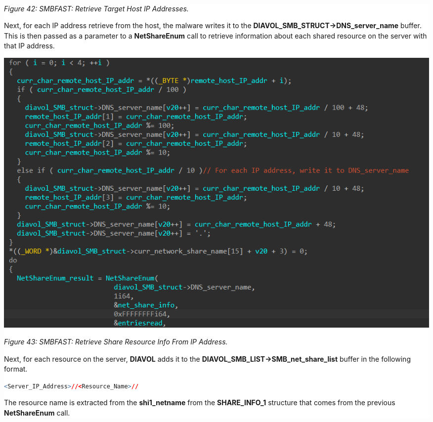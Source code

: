 *Figure 42: SMBFAST: Retrieve Target Host IP Addresses.*

Next, for each IP address retrieve from the host, the malware writes it to the **DIAVOL_SMB_STRUCT->DNS_server_name** buffer. This is then passed as a parameter to a **NetShareEnum** call to retrieve information about each shared resource on the server with that IP address.

![alt text](/uploads/diavol43.PNG)

*Figure 43: SMBFAST: Retrieve Share Resource Info From IP Address.*

Next, for each resource on the server, **DIAVOL** adds it to the **DIAVOL_SMB_LIST->SMB_net_share_list** buffer in the following format.

``` r
<Server_IP_Address>//<Resource_Name>//
```

The resource name is extracted from the **shi1_netname** from the **SHARE_INFO_1** structure that comes from the previous **NetShareEnum** call.
